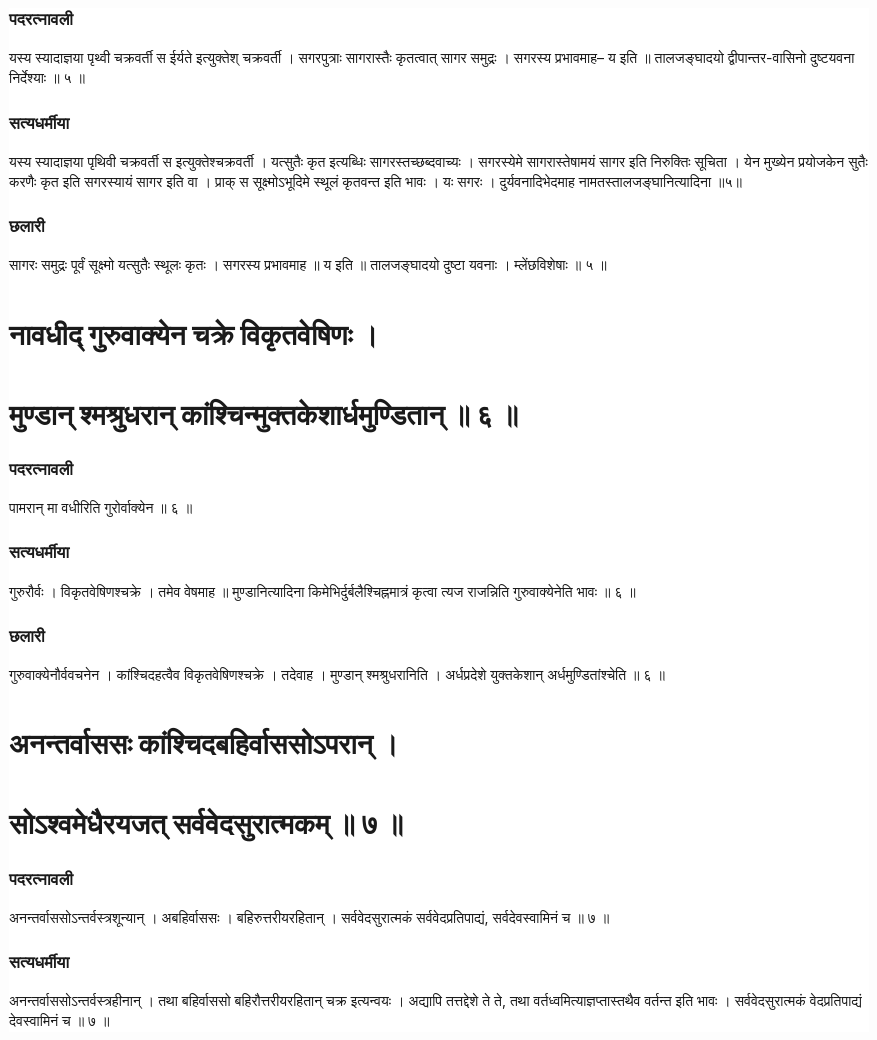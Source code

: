 ### **पदरत्नावली**

यस्य स्यादाज्ञया पृथ्वी चक्रवर्ती स ईर्यते इत्युक्तेश् चक्रवर्ती । सगरपुत्राः सागरास्तैः कृतत्वात् सागर समुद्रः । सगरस्य प्रभावमाह– य इति ॥ तालजङ्घादयो द्वीपान्तर-वासिनो दुष्टयवना निर्देश्याः ॥ ५ ॥

### **सत्यधर्मीया**

यस्य स्यादाज्ञया पृथिवी चक्रवर्ती स इत्युक्तेश्चक्रवर्ती । यत्सुतैः कृत इत्यब्धिः सागरस्तच्छब्दवाच्यः । सगरस्येमे सागरास्तेषामयं सागर इति निरुक्तिः सूचिता । येन मुख्येन प्रयोजकेन सुतैः करणैः कृत इति सगरस्यायं सागर इति वा । प्राक् स सूक्ष्मोऽभूदिमे स्थूलं कृतवन्त इति भावः । यः सगरः । दुर्यवनादिभेदमाह नामतस्तालजङ्घानित्यादिना ॥५॥

### **छलारी**

सागरः समुद्रः पूर्वं सूक्ष्मो यत्सुतैः स्थूलः कृतः । सगरस्य प्रभावमाह ॥ य इति ॥ तालजङ्घादयो दुष्टा यवनाः । म्लेंछविशेषाः ॥ ५ ॥

# **नावधीद् गुरुवाक्येन चक्रे विकृतवेषिणः ।**

# **मुण्डान् श्मश्रुधरान् कांश्चिन्मुक्तकेशार्धमुण्डितान् ॥ ६ ॥**

### **पदरत्नावली**

पामरान् मा वधीरिति गुरोर्वाक्येन ॥ ६ ॥

### **सत्यधर्मीया**

गुरुरौर्वः । विकृतवेषिणश्चक्रे । तमेव वेषमाह ॥ मुण्डानित्यादिना किमेभिर्दुर्बलैश्चिह्नमात्रं कृत्वा त्यज राजन्निति गुरुवाक्येनेति भावः ॥ ६ ॥

### **छलारी**

गुरुवाक्येनौर्ववचनेन । कांश्चिदहत्वैव विकृतवेषिणश्चक्रे । तदेवाह । मुण्डान् श्मश्रुधरानिति । अर्धप्रदेशे युक्तकेशान् अर्धमुण्डितांश्चेति ॥ ६ ॥

# **अनन्तर्वाससः कांश्चिदबहिर्वाससोऽपरान् ।**

# **सोऽश्वमेधैरयजत् सर्ववेदसुरात्मकम् ॥ ७ ॥**

### **पदरत्नावली**

अनन्तर्वाससोऽन्तर्वस्त्रशून्यान् । अबहिर्वाससः । बहिरुत्तरीयरहितान् । सर्ववेदसुरात्मकं सर्ववेदप्रतिपाद्यं, सर्वदेवस्वामिनं च ॥ ७ ॥

### **सत्यधर्मीया**

अनन्तर्वाससोऽन्तर्वस्त्रहीनान् । तथा बहिर्वाससो बहिरौत्तरीयरहितान् चक्र इत्यन्वयः । अद्यापि तत्तद्देशे ते ते, तथा वर्तध्वमित्याज्ञप्तास्तथैव वर्तन्त इति भावः । सर्ववेदसुरात्मकं वेदप्रतिपाद्यं देवस्वामिनं च ॥ ७ ॥

